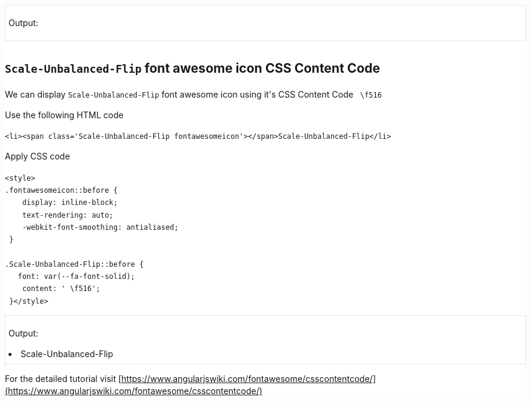<div style='border:1px solid rgba(0,0,0,.1);margin-bottom:10px;padding:5px;'>
<p>Output:</p>


<i class='fas fa-scale-unbalanced-flip'></i>

</div>


## `Scale-Unbalanced-Flip` font awesome icon CSS Content Code 

We can display `Scale-Unbalanced-Flip` font awesome icon using it's CSS Content Code ` \f516` 

Use the following HTML code 

```
<li><span class='Scale-Unbalanced-Flip fontawesomeicon'></span>Scale-Unbalanced-Flip</li>
```

Apply CSS code 

```
<style> 
.fontawesomeicon::before {
    display: inline-block;
    text-rendering: auto;
    -webkit-font-smoothing: antialiased;
 }

.Scale-Unbalanced-Flip::before {
   font: var(--fa-font-solid);
    content: ' \f516';
 }</style>
```

<div style='border:1px solid rgba(0,0,0,.1);margin-bottom:10px;padding:5px;'>
<p>Output:</p>
<style> 
.fontawesomeicon::before {
    display: inline-block;
    text-rendering: auto;
    -webkit-font-smoothing: antialiased;
 }

.Scale-Unbalanced-Flip::before {
   font: var(--fa-font-solid);
    content: ' \f516';
 }</style>

<li><span class='Scale-Unbalanced-Flip fontawesomeicon'></span>Scale-Unbalanced-Flip</li>
</div>

For the detailed tutorial visit
[https://www.angularjswiki.com/fontawesome/csscontentcode/](https://www.angularjswiki.com/fontawesome/csscontentcode/)
